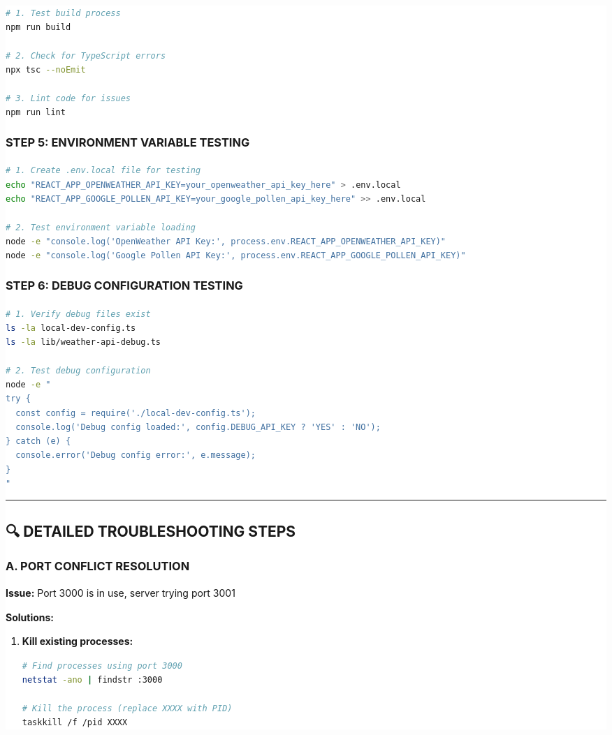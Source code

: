 ```bash
# 1. Test build process
npm run build

# 2. Check for TypeScript errors
npx tsc --noEmit

# 3. Lint code for issues
npm run lint
```

### STEP 5: ENVIRONMENT VARIABLE TESTING

```bash
# 1. Create .env.local file for testing
echo "REACT_APP_OPENWEATHER_API_KEY=your_openweather_api_key_here" > .env.local
echo "REACT_APP_GOOGLE_POLLEN_API_KEY=your_google_pollen_api_key_here" >> .env.local

# 2. Test environment variable loading
node -e "console.log('OpenWeather API Key:', process.env.REACT_APP_OPENWEATHER_API_KEY)"
node -e "console.log('Google Pollen API Key:', process.env.REACT_APP_GOOGLE_POLLEN_API_KEY)"
```

### STEP 6: DEBUG CONFIGURATION TESTING

```bash
# 1. Verify debug files exist
ls -la local-dev-config.ts
ls -la lib/weather-api-debug.ts

# 2. Test debug configuration
node -e "
try {
  const config = require('./local-dev-config.ts');
  console.log('Debug config loaded:', config.DEBUG_API_KEY ? 'YES' : 'NO');
} catch (e) {
  console.error('Debug config error:', e.message);
}
"
```

---

## 🔍 DETAILED TROUBLESHOOTING STEPS

### A. PORT CONFLICT RESOLUTION

**Issue:** Port 3000 is in use, server trying port 3001

**Solutions:**
1. **Kill existing processes:**
   ```bash
   # Find processes using port 3000
   netstat -ano | findstr :3000
   
   # Kill the process (replace XXXX with PID)
   taskkill /f /pid XXXX
   ```
